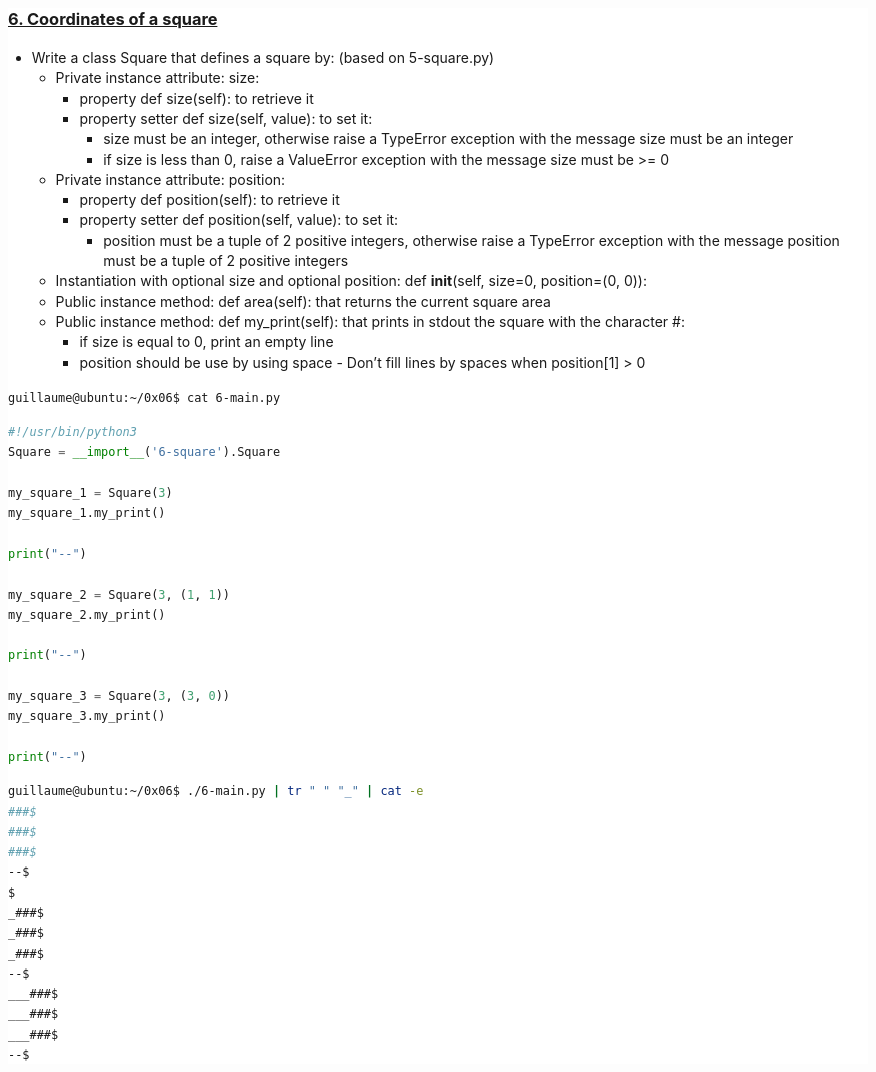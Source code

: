 
### [6. Coordinates of a square](./6-square.py)

- Write a class Square that defines a square by: (based on 5-square.py)
  - Private instance attribute: size:
    - property def size(self): to retrieve it
    - property setter def size(self, value): to set it:
      - size must be an integer, otherwise raise a TypeError exception with the message size must be an integer
      - if size is less than 0, raise a ValueError exception with the message size must be >= 0
  - Private instance attribute: position:
    - property def position(self): to retrieve it
    - property setter def position(self, value): to set it:
      - position must be a tuple of 2 positive integers, otherwise raise a TypeError exception with the message position must be a tuple of 2 positive integers
  - Instantiation with optional size and optional position: def **init**(self, size=0, position=(0, 0)):
  - Public instance method: def area(self): that returns the current square area
  - Public instance method: def my_print(self): that prints in stdout the square with the character #:
    - if size is equal to 0, print an empty line
    - position should be use by using space - Don’t fill lines by spaces when position[1] > 0

```sh
guillaume@ubuntu:~/0x06$ cat 6-main.py
```

```python
#!/usr/bin/python3
Square = __import__('6-square').Square

my_square_1 = Square(3)
my_square_1.my_print()

print("--")

my_square_2 = Square(3, (1, 1))
my_square_2.my_print()

print("--")

my_square_3 = Square(3, (3, 0))
my_square_3.my_print()

print("--")

```

```sh
guillaume@ubuntu:~/0x06$ ./6-main.py | tr " " "_" | cat -e
###$
###$
###$
--$
$
_###$
_###$
_###$
--$
___###$
___###$
___###$
--$
```

